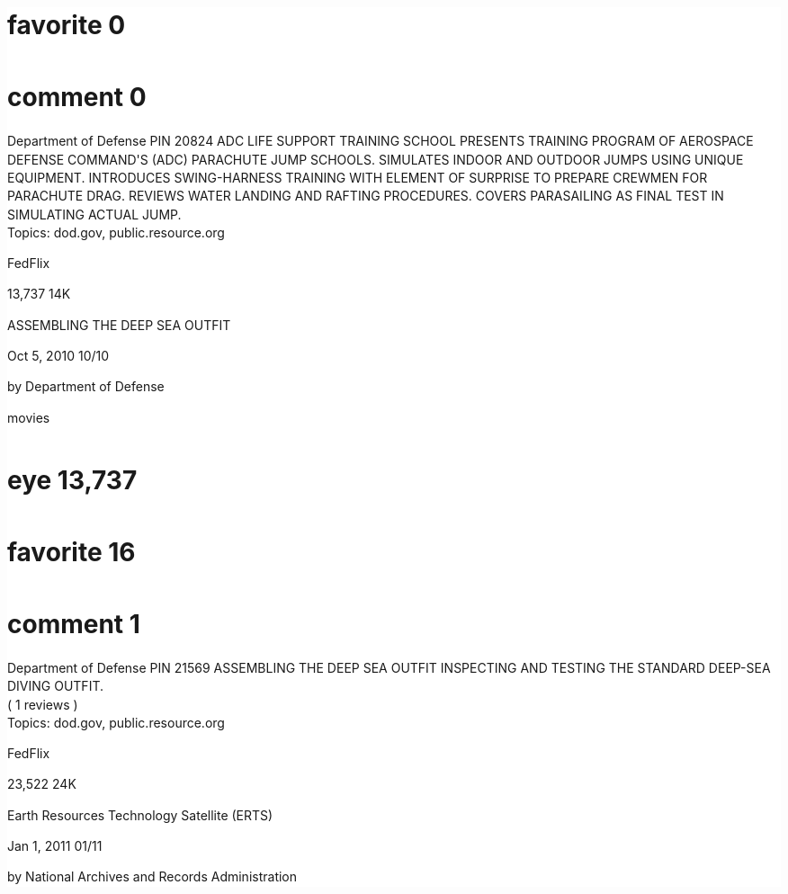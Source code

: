 <span class="iconochive-favorite" aria-hidden="true"></span><span class="sr-only">favorite</span> 0
===================================================================================================

<span class="iconochive-comment" aria-hidden="true"></span><span class="sr-only">comment</span> 0
=================================================================================================

Department of Defense PIN 20824 ADC LIFE SUPPORT TRAINING SCHOOL PRESENTS TRAINING PROGRAM OF AEROSPACE DEFENSE COMMAND'S (ADC) PARACHUTE JUMP SCHOOLS. SIMULATES INDOOR AND OUTDOOR JUMPS USING UNIQUE EQUIPMENT. INTRODUCES SWING-HARNESS TRAINING WITH ELEMENT OF SURPRISE TO PREPARE CREWMEN FOR PARACHUTE DRAG. REVIEWS WATER LANDING AND RAFTING PROCEDURES. COVERS PARASAILING AS FINAL TEST IN SIMULATING ACTUAL JUMP.  
Topics: dod.gov, public.resource.org  

<a href="/details/FedFlix" class="stealth"></a>

FedFlix

13,737 14K

[](/details/gov.dod.dimoc.21569 "ASSEMBLING THE DEEP SEA OUTFIT")

ASSEMBLING THE DEEP SEA OUTFIT

Oct 5, 2010 10/10

<span class="hidden-lists">by</span> <span class="byv" title="Department of Defense">Department of Defense</span>

<span class="iconochive-movies" aria-hidden="true"></span><span class="sr-only">movies</span>

<span class="iconochive-eye" aria-hidden="true"></span><span class="sr-only">eye</span> 13,737
==============================================================================================

<span class="iconochive-favorite" aria-hidden="true"></span><span class="sr-only">favorite</span> 16
====================================================================================================

<span class="iconochive-comment" aria-hidden="true"></span><span class="sr-only">comment</span> 1
=================================================================================================

Department of Defense PIN 21569 ASSEMBLING THE DEEP SEA OUTFIT INSPECTING AND TESTING THE STANDARD DEEP-SEA DIVING OUTFIT.  
<span alt="0.00 out of 5 stars" title="0.00 out of 5 stars"></span> ( 1 reviews )  
Topics: dod.gov, public.resource.org  

<a href="/details/FedFlix" class="stealth"></a>

FedFlix

23,522 24K

[](/details/gov.archives.arc.1257667 "Earth Resources Technology Satellite (ERTS)")

Earth Resources Technology Satellite (ERTS)

Jan 1, 2011 01/11

<span class="hidden-lists">by</span> <span class="byv" title="National Archives and Records Administration">National Archives and Records Administration</span>

